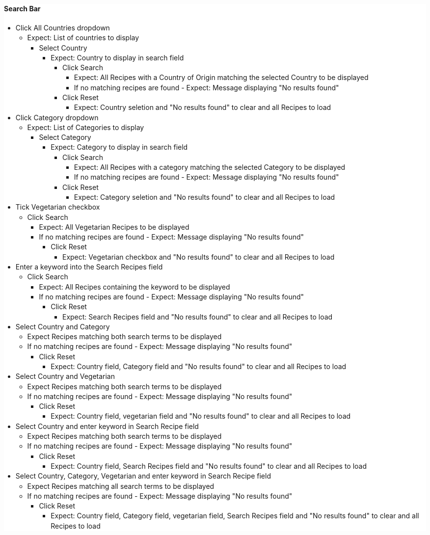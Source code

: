 #### Search Bar ####

* Click All Countries dropdown
    * Expect: List of countries to display
        * Select Country
            * Expect: Country to display in search field
                * Click Search 
                    * Expect: All Recipes with a Country of Origin matching the selected Country to be displayed
                    * If no matching recipes are found - Expect: Message displaying "No results found"
                * Click Reset
                    * Expect: Country seletion and "No results found" to clear and all Recipes to load
* Click Category dropdown
    * Expect: List of Categories to display
        * Select Category
            * Expect: Category to display in search field
                * Click Search 
                    * Expect: All Recipes with a category matching the selected Category to be displayed
                    * If no matching recipes are found - Expect: Message displaying "No results found"
                * Click Reset
                    * Expect: Category seletion and "No results found" to clear and all Recipes to load
* Tick Vegetarian checkbox
    * Click Search 
        * Expect: All Vegetarian Recipes to be displayed
        * If no matching recipes are found - Expect: Message displaying "No results found"
            * Click Reset
                * Expect: Vegetarian checkbox and "No results found" to clear and all Recipes to load
* Enter a keyword into the Search Recipes field
    * Click Search 
        * Expect: All Recipes containing the keyword to be displayed
        * If no matching recipes are found - Expect: Message displaying "No results found"
            * Click Reset
                * Expect: Search Recipes field and "No results found" to clear and all Recipes to load
* Select Country and Category
    * Expect Recipes matching both search terms to be displayed
    * If no matching recipes are found - Expect: Message displaying "No results found"
        * Click Reset
            * Expect: Country field, Category field and "No results found" to clear and all Recipes to load
* Select Country and Vegetarian
    * Expect Recipes matching both search terms to be displayed
    * If no matching recipes are found - Expect: Message displaying "No results found"
        * Click Reset
            * Expect: Country field, vegetarian field and "No results found" to clear and all Recipes to load
* Select Country and enter keyword in Search Recipe field
    * Expect Recipes matching both search terms to be displayed
    * If no matching recipes are found - Expect: Message displaying "No results found"
        * Click Reset
            * Expect: Country field, Search Recipes field and "No results found" to clear and all Recipes to load
* Select Country, Category, Vegetarian and enter keyword in Search Recipe field
    * Expect Recipes matching all search terms to be displayed
    * If no matching recipes are found - Expect: Message displaying "No results found"
        * Click Reset
            * Expect: Country field, Category field, vegetarian field, Search Recipes field and "No results found" to clear and all Recipes to load
